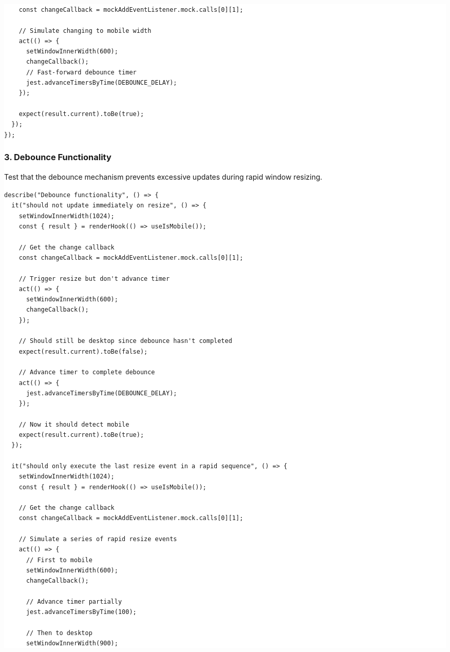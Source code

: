 ```tsx
    const changeCallback = mockAddEventListener.mock.calls[0][1];
    
    // Simulate changing to mobile width
    act(() => {
      setWindowInnerWidth(600);
      changeCallback();
      // Fast-forward debounce timer
      jest.advanceTimersByTime(DEBOUNCE_DELAY);
    });

    expect(result.current).toBe(true);
  });
});
```

### 3. Debounce Functionality

Test that the debounce mechanism prevents excessive updates during rapid window resizing.

```tsx
describe("Debounce functionality", () => {
  it("should not update immediately on resize", () => {
    setWindowInnerWidth(1024);
    const { result } = renderHook(() => useIsMobile());
    
    // Get the change callback
    const changeCallback = mockAddEventListener.mock.calls[0][1];
    
    // Trigger resize but don't advance timer
    act(() => {
      setWindowInnerWidth(600);
      changeCallback();
    });
    
    // Should still be desktop since debounce hasn't completed
    expect(result.current).toBe(false);
    
    // Advance timer to complete debounce
    act(() => {
      jest.advanceTimersByTime(DEBOUNCE_DELAY);
    });
    
    // Now it should detect mobile
    expect(result.current).toBe(true);
  });
  
  it("should only execute the last resize event in a rapid sequence", () => {
    setWindowInnerWidth(1024);
    const { result } = renderHook(() => useIsMobile());
    
    // Get the change callback
    const changeCallback = mockAddEventListener.mock.calls[0][1];
    
    // Simulate a series of rapid resize events
    act(() => {
      // First to mobile
      setWindowInnerWidth(600);
      changeCallback();
      
      // Advance timer partially
      jest.advanceTimersByTime(100);
      
      // Then to desktop
      setWindowInnerWidth(900);
```